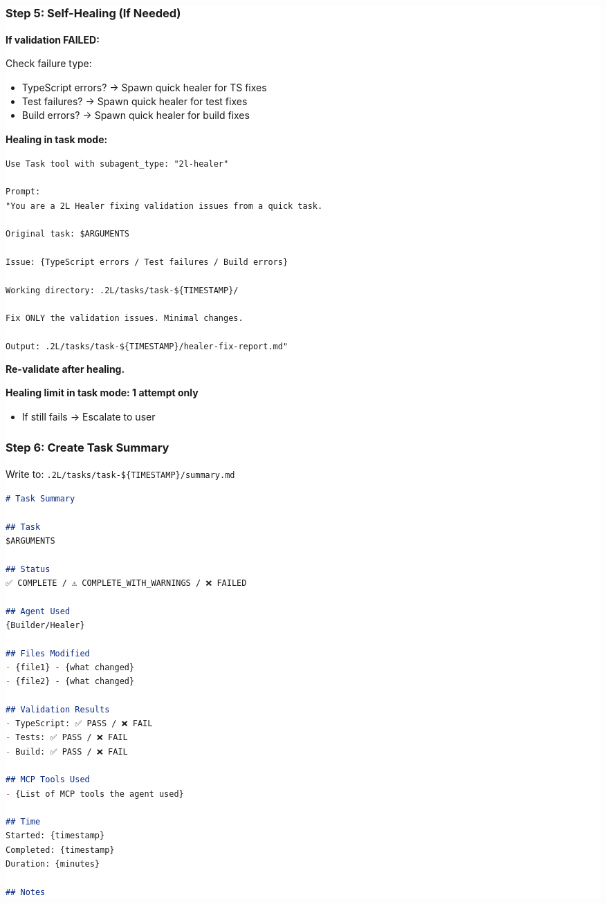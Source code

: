 ### Step 5: Self-Healing (If Needed)

**If validation FAILED:**

Check failure type:
- TypeScript errors? → Spawn quick healer for TS fixes
- Test failures? → Spawn quick healer for test fixes
- Build errors? → Spawn quick healer for build fixes

**Healing in task mode:**
```
Use Task tool with subagent_type: "2l-healer"

Prompt:
"You are a 2L Healer fixing validation issues from a quick task.

Original task: $ARGUMENTS

Issue: {TypeScript errors / Test failures / Build errors}

Working directory: .2L/tasks/task-${TIMESTAMP}/

Fix ONLY the validation issues. Minimal changes.

Output: .2L/tasks/task-${TIMESTAMP}/healer-fix-report.md"
```

**Re-validate after healing.**

**Healing limit in task mode: 1 attempt only**
- If still fails → Escalate to user

### Step 6: Create Task Summary

Write to: `.2L/tasks/task-${TIMESTAMP}/summary.md`

```markdown
# Task Summary

## Task
$ARGUMENTS

## Status
✅ COMPLETE / ⚠️ COMPLETE_WITH_WARNINGS / ❌ FAILED

## Agent Used
{Builder/Healer}

## Files Modified
- {file1} - {what changed}
- {file2} - {what changed}

## Validation Results
- TypeScript: ✅ PASS / ❌ FAIL
- Tests: ✅ PASS / ❌ FAIL
- Build: ✅ PASS / ❌ FAIL

## MCP Tools Used
- {List of MCP tools the agent used}

## Time
Started: {timestamp}
Completed: {timestamp}
Duration: {minutes}

## Notes
```